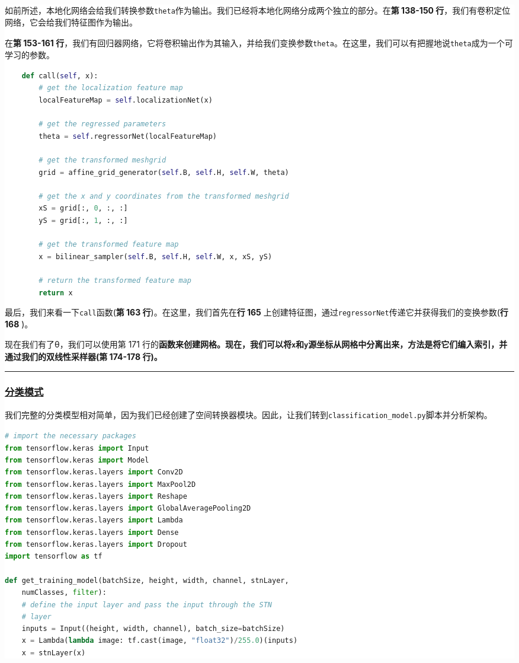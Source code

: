 如前所述，本地化网络会给我们转换参数`theta`作为输出。我们已经将本地化网络分成两个独立的部分。在**第 138-150 行**，我们有卷积定位网络，它会给我们特征图作为输出。

在**第 153-161 行**，我们有回归器网络，它将卷积输出作为其输入，并给我们变换参数`theta`。在这里，我们可以有把握地说`theta`成为一个可学习的参数。

```py
	def call(self, x):
		# get the localization feature map
		localFeatureMap = self.localizationNet(x)

		# get the regressed parameters
		theta = self.regressorNet(localFeatureMap)

		# get the transformed meshgrid
		grid = affine_grid_generator(self.B, self.H, self.W, theta)

		# get the x and y coordinates from the transformed meshgrid
		xS = grid[:, 0, :, :]
		yS = grid[:, 1, :, :]

		# get the transformed feature map
		x = bilinear_sampler(self.B, self.H, self.W, x, xS, yS)

		# return the transformed feature map
		return x
```

最后，我们来看一下`call`函数(**第 163 行**)。在这里，我们首先在**行 165** 上创建特征图，通过`regressorNet`传递它并获得我们的变换参数(**行 168** )。

现在我们有了θ，我们可以使用第 171 行的**函数来创建网格。现在，我们可以将`x`和`y`源坐标从网格中分离出来，方法是将它们编入索引，并通过我们的双线性采样器(**第 174-178 行**)。**

* * *

### [**分类模式**](#TOC)

我们完整的分类模型相对简单，因为我们已经创建了空间转换器模块。因此，让我们转到`classification_model.py`脚本并分析架构。

```py
# import the necessary packages
from tensorflow.keras import Input
from tensorflow.keras import Model
from tensorflow.keras.layers import Conv2D
from tensorflow.keras.layers import MaxPool2D
from tensorflow.keras.layers import Reshape
from tensorflow.keras.layers import GlobalAveragePooling2D
from tensorflow.keras.layers import Lambda
from tensorflow.keras.layers import Dense
from tensorflow.keras.layers import Dropout
import tensorflow as tf

def get_training_model(batchSize, height, width, channel, stnLayer,
	numClasses, filter):
	# define the input layer and pass the input through the STN
	# layer
	inputs = Input((height, width, channel), batch_size=batchSize)
	x = Lambda(lambda image: tf.cast(image, "float32")/255.0)(inputs)
	x = stnLayer(x) 
```
